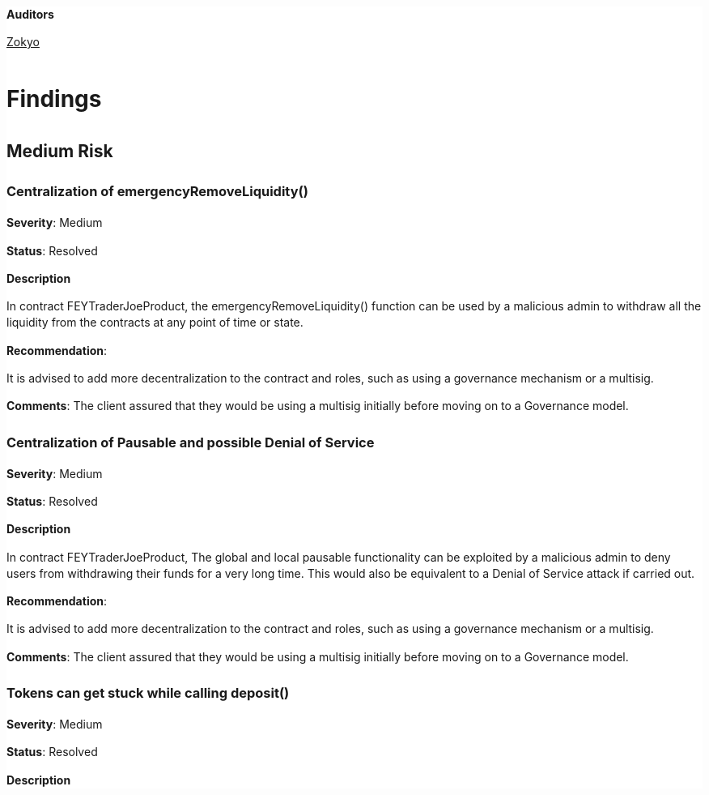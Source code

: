 **Auditors**

[Zokyo](https://x.com/zokyo_io)

# Findings

## Medium Risk

### Centralization of emergencyRemoveLiquidity()

**Severity**: Medium

**Status**: Resolved


**Description**

In contract FEYTraderJoeProduct, the emergencyRemoveLiquidity() function can be used by a malicious admin to withdraw all the liquidity from the contracts at any point of time or state. 


**Recommendation**: 

It is advised to add more decentralization to the contract and roles, such as using a governance mechanism or a multisig.
 
**Comments**: The client assured that they would be using a multisig initially before moving on to a Governance model.

### Centralization of Pausable and possible Denial of Service

**Severity**: Medium

**Status**: Resolved

**Description**

In contract FEYTraderJoeProduct, The global and local pausable functionality can be exploited by a malicious admin to deny users from withdrawing their funds for a very long time. This would also be equivalent to a Denial of Service attack if carried out.


**Recommendation**: 

It is advised to add more decentralization to the contract and roles, such as using a governance mechanism or a multisig.
 
**Comments**: The client assured that they would be using a multisig initially before moving on to a Governance model.

### Tokens can get stuck while calling deposit()

**Severity**: Medium

**Status**: Resolved

**Description**
